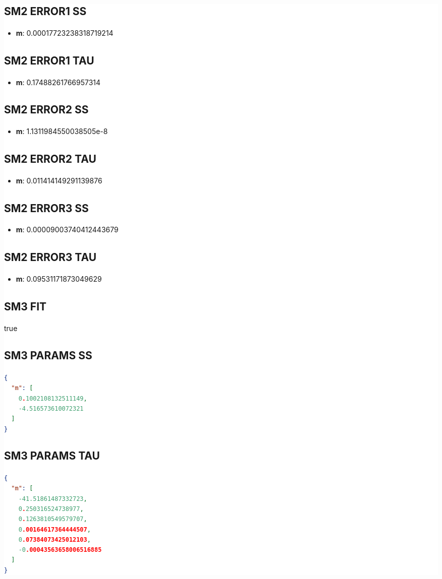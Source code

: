 ## SM2 ERROR1 SS

- **m**: 0.00017723238318719214

## SM2 ERROR1 TAU

- **m**: 0.17488261766957314

## SM2 ERROR2 SS

- **m**: 1.1311984550038505e-8

## SM2 ERROR2 TAU

- **m**: 0.011414149291139876

## SM2 ERROR3 SS

- **m**: 0.00009003740412443679

## SM2 ERROR3 TAU

- **m**: 0.09531171873049629

## SM3 FIT

true

## SM3 PARAMS SS

```json
{
  "m": [
    0.1002108132511149,
    -4.516573610072321
  ]
}
```

## SM3 PARAMS TAU

```json
{
  "m": [
    -41.51861487332723,
    0.250316524738977,
    0.1263810549579707,
    0.00164617364444507,
    0.07384073425012103,
    -0.00043563658006516885
  ]
}
```
